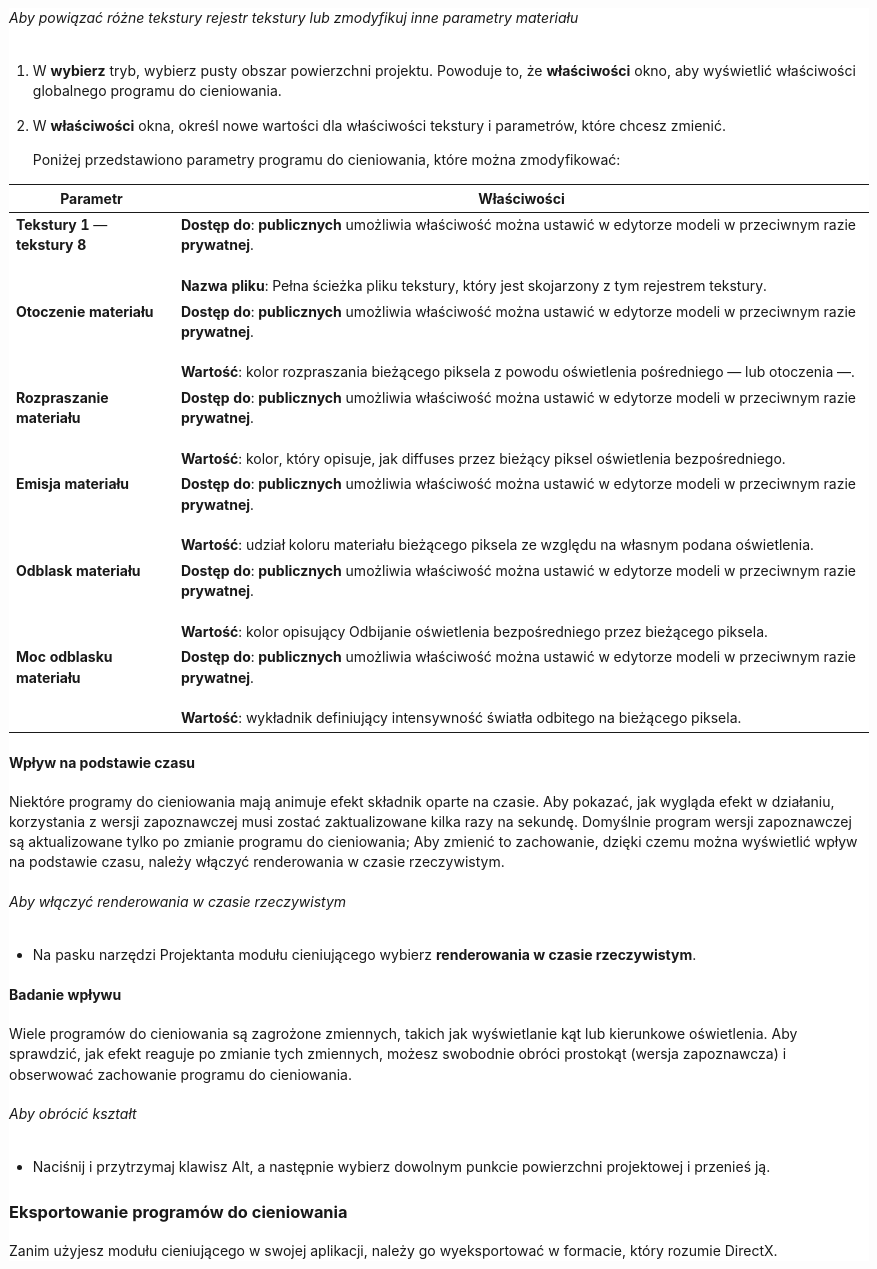 ###### <a name="to-bind-a-different-texture-to-a-texture-register-or-to-modify-other-material-parameters"></a>Aby powiązać różne tekstury rejestr tekstury lub zmodyfikuj inne parametry materiału  
  
1. W **wybierz** tryb, wybierz pusty obszar powierzchni projektu. Powoduje to, że **właściwości** okno, aby wyświetlić właściwości globalnego programu do cieniowania.  
  
2. W **właściwości** okna, określ nowe wartości dla właściwości tekstury i parametrów, które chcesz zmienić.  
  
   Poniżej przedstawiono parametry programu do cieniowania, które można zmodyfikować:  
  
|Parametr|Właściwości|  
|---------------|----------------|  
|**Tekstury 1** — **tekstury 8**|**Dostęp do**: **publicznych** umożliwia właściwość można ustawić w edytorze modeli w przeciwnym razie **prywatnej**.<br /><br /> **Nazwa pliku**: Pełna ścieżka pliku tekstury, który jest skojarzony z tym rejestrem tekstury.|  
|**Otoczenie materiału**|**Dostęp do**: **publicznych** umożliwia właściwość można ustawić w edytorze modeli w przeciwnym razie **prywatnej**.<br /><br /> **Wartość**: kolor rozpraszania bieżącego piksela z powodu oświetlenia pośredniego — lub otoczenia —.|  
|**Rozpraszanie materiału**|**Dostęp do**: **publicznych** umożliwia właściwość można ustawić w edytorze modeli w przeciwnym razie **prywatnej**.<br /><br /> **Wartość**: kolor, który opisuje, jak diffuses przez bieżący piksel oświetlenia bezpośredniego.|  
|**Emisja materiału**|**Dostęp do**: **publicznych** umożliwia właściwość można ustawić w edytorze modeli w przeciwnym razie **prywatnej**.<br /><br /> **Wartość**: udział koloru materiału bieżącego piksela ze względu na własnym podana oświetlenia.|  
|**Odblask materiału**|**Dostęp do**: **publicznych** umożliwia właściwość można ustawić w edytorze modeli w przeciwnym razie **prywatnej**.<br /><br /> **Wartość**: kolor opisujący Odbijanie oświetlenia bezpośredniego przez bieżącego piksela.|  
|**Moc odblasku materiału**|**Dostęp do**: **publicznych** umożliwia właściwość można ustawić w edytorze modeli w przeciwnym razie **prywatnej**.<br /><br /> **Wartość**: wykładnik definiujący intensywność światła odbitego na bieżącego piksela.|  
  
#### <a name="time-based-effects"></a>Wpływ na podstawie czasu  
 Niektóre programy do cieniowania mają animuje efekt składnik oparte na czasie. Aby pokazać, jak wygląda efekt w działaniu, korzystania z wersji zapoznawczej musi zostać zaktualizowane kilka razy na sekundę. Domyślnie program wersji zapoznawczej są aktualizowane tylko po zmianie programu do cieniowania; Aby zmienić to zachowanie, dzięki czemu można wyświetlić wpływ na podstawie czasu, należy włączyć renderowania w czasie rzeczywistym.  
  
###### <a name="to-enable-real-time-rendering"></a>Aby włączyć renderowania w czasie rzeczywistym  
  
-   Na pasku narzędzi Projektanta modułu cieniującego wybierz **renderowania w czasie rzeczywistym**.  
  
#### <a name="examining-the-effect"></a>Badanie wpływu  
 Wiele programów do cieniowania są zagrożone zmiennych, takich jak wyświetlanie kąt lub kierunkowe oświetlenia. Aby sprawdzić, jak efekt reaguje po zmianie tych zmiennych, możesz swobodnie obróci prostokąt (wersja zapoznawcza) i obserwować zachowanie programu do cieniowania.  
  
###### <a name="to-rotate-the-shape"></a>Aby obrócić kształt  
  
-   Naciśnij i przytrzymaj klawisz Alt, a następnie wybierz dowolnym punkcie powierzchni projektowej i przenieś ją.  
  
### <a name="exporting-shaders"></a>Eksportowanie programów do cieniowania  
 Zanim użyjesz modułu cieniującego w swojej aplikacji, należy go wyeksportować w formacie, który rozumie DirectX.  
  